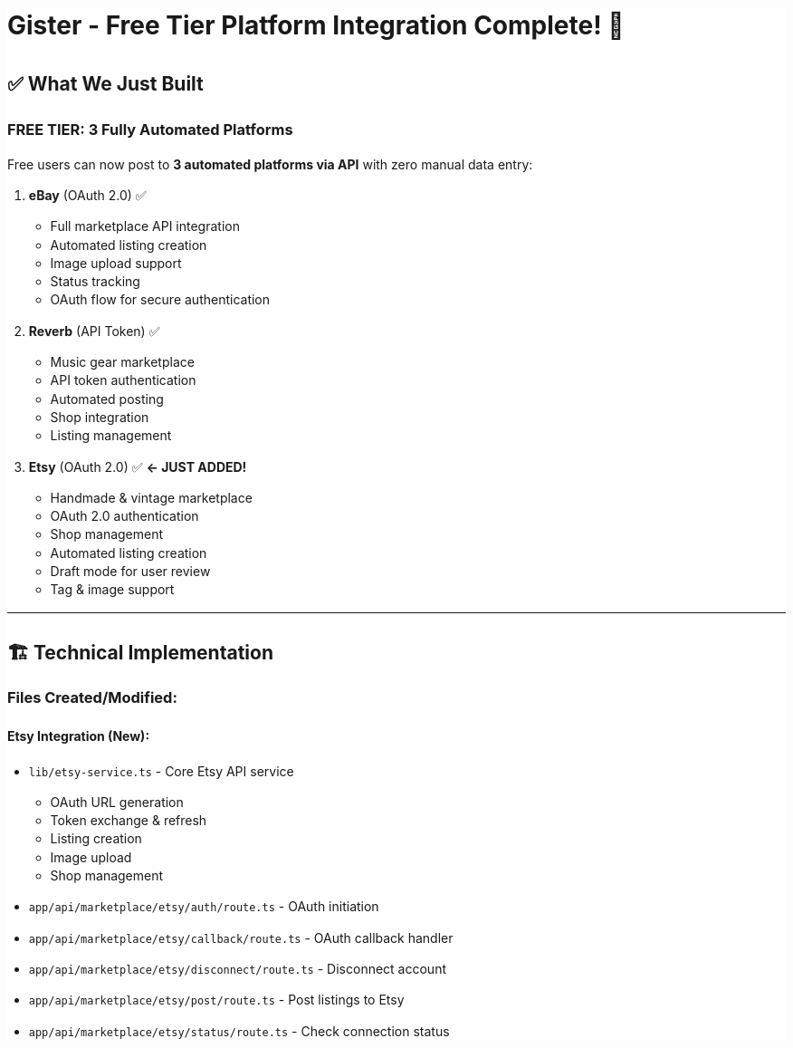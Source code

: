 
# Gister - Free Tier Platform Integration Complete! 🎉

## ✅ What We Just Built

### **FREE TIER: 3 Fully Automated Platforms**

Free users can now post to **3 automated platforms via API** with zero manual data entry:

1. **eBay** (OAuth 2.0) ✅
   - Full marketplace API integration
   - Automated listing creation
   - Image upload support
   - Status tracking
   - OAuth flow for secure authentication

2. **Reverb** (API Token) ✅
   - Music gear marketplace
   - API token authentication
   - Automated posting
   - Shop integration
   - Listing management

3. **Etsy** (OAuth 2.0) ✅ **← JUST ADDED!**
   - Handmade & vintage marketplace
   - OAuth 2.0 authentication
   - Shop management
   - Automated listing creation
   - Draft mode for user review
   - Tag & image support

---

## 🏗️ Technical Implementation

### **Files Created/Modified:**

#### Etsy Integration (New):
- `lib/etsy-service.ts` - Core Etsy API service
  - OAuth URL generation
  - Token exchange & refresh
  - Listing creation
  - Image upload
  - Shop management

- `app/api/marketplace/etsy/auth/route.ts` - OAuth initiation
- `app/api/marketplace/etsy/callback/route.ts` - OAuth callback handler
- `app/api/marketplace/etsy/disconnect/route.ts` - Disconnect account
- `app/api/marketplace/etsy/post/route.ts` - Post listings to Etsy
- `app/api/marketplace/etsy/status/route.ts` - Check connection status
